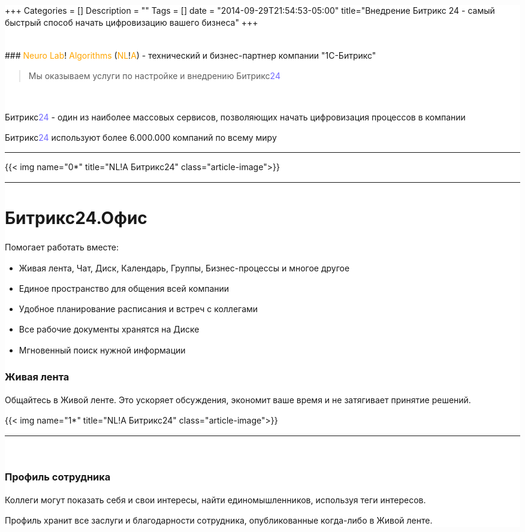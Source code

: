 +++
Categories = []
Description = ""
Tags = []
date = "2014-09-29T21:54:53-05:00"
title="Внедрение Битрикс 24 - самый быстрый способ начать цифровизацию вашего бизнеса"
+++

<br>
### <font color="orange">Neuro Lab</font>! <font color="orange">Algorithms</font> (<font color="orange">NL</font>!<font color="orange">A</font>) - технический и бизнес-партнер компании "1С-Битрикс"

<br>
<blockquote>Мы оказываем услуги по настройке и внедрению Битрикс<font color="#736AFF">24</font></blockquote>
<br>

Битрикс<font color="#736AFF">24</font> - один из наиболее массовых сервисов, позволяющих начать цифровизация процессов в компании

Битрикс<font color="#736AFF">24</font> используют более 6.000.000 компаний по всему миру

<hr>
{{< img name="0*" title="NL!A Битрикс24" class="article-image">}}
<hr>


# Битрикс24.Офис

Помогает работать вместе:

- Живая лента, Чат, Диск, Календарь, Группы, Бизнес-процессы и многое другое

- Единое пространство для общения всей компании

- Удобное планирование расписания и встреч с коллегами

- Все рабочие документы хранятся на Диске

- Мгновенный поиск нужной информации

### Живая лента

Общайтесь в Живой ленте. Это ускоряет обсуждения, экономит ваше время и не затягивает принятие решений.

{{< img name="1*" title="NL!A Битрикс24" class="article-image">}}
<br><hr><br>

### Профиль сотрудника

Коллеги могут показать себя и свои интересы, найти единомышленников, используя теги интересов.

Профиль хранит все заслуги и благодарности сотрудника, опубликованные когда-либо в Живой ленте.
